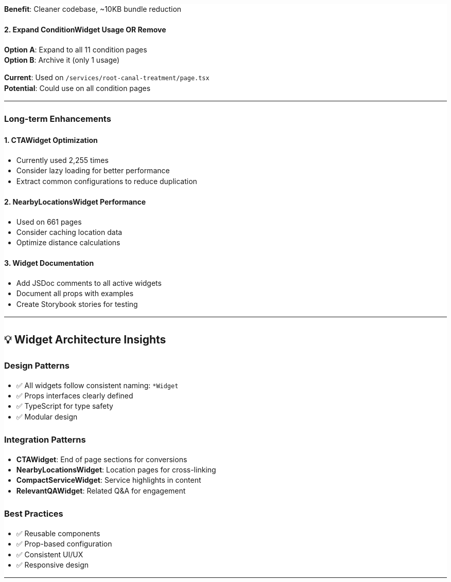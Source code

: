 **Benefit**: Cleaner codebase, ~10KB bundle reduction

#### 2. Expand ConditionWidget Usage OR Remove
**Option A**: Expand to all 11 condition pages  
**Option B**: Archive it (only 1 usage)

**Current**: Used on `/services/root-canal-treatment/page.tsx`  
**Potential**: Could use on all condition pages

---

### Long-term Enhancements

#### 1. CTAWidget Optimization
- Currently used 2,255 times
- Consider lazy loading for better performance
- Extract common configurations to reduce duplication

#### 2. NearbyLocationsWidget Performance
- Used on 661 pages
- Consider caching location data
- Optimize distance calculations

#### 3. Widget Documentation
- Add JSDoc comments to all active widgets
- Document all props with examples
- Create Storybook stories for testing

---

## 💡 Widget Architecture Insights

### Design Patterns
- ✅ All widgets follow consistent naming: `*Widget`
- ✅ Props interfaces clearly defined
- ✅ TypeScript for type safety
- ✅ Modular design

### Integration Patterns
- **CTAWidget**: End of page sections for conversions
- **NearbyLocationsWidget**: Location pages for cross-linking
- **CompactServiceWidget**: Service highlights in content
- **RelevantQAWidget**: Related Q&A for engagement

### Best Practices
- ✅ Reusable components
- ✅ Prop-based configuration
- ✅ Consistent UI/UX
- ✅ Responsive design

---
